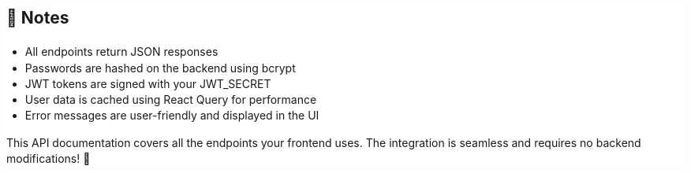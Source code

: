 
## 📝 Notes

- All endpoints return JSON responses
- Passwords are hashed on the backend using bcrypt
- JWT tokens are signed with your JWT_SECRET
- User data is cached using React Query for performance
- Error messages are user-friendly and displayed in the UI

This API documentation covers all the endpoints your frontend uses. The integration is seamless and requires no backend modifications! 🎉
